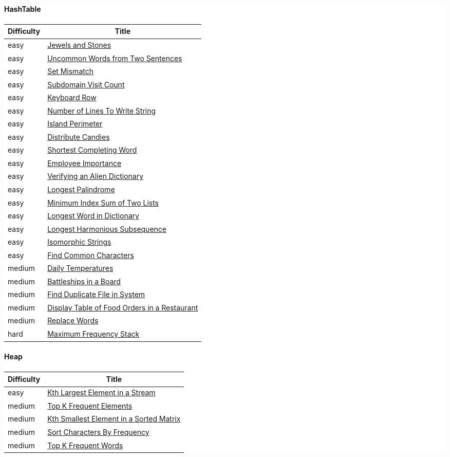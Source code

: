 #### HashTable

|  Difficulty  | Title |
|---|---|
|  easy | [Jewels and Stones](https://github.com/junyu0577/DataStructureAndAlgorithm/blob/master/Solution/src/com/github/junyu/solution/leetCode/easy/hashTable/_771_Jewels_and_Stones.java) |
|  easy | [Uncommon Words from Two Sentences](https://github.com/junyu0577/DataStructureAndAlgorithm/blob/master/Solution/src/com/github/junyu/solution/leetCode/easy/hashTable/_884_Uncommon_Words_from_Two_Sentences.java) |
|  easy | [Set Mismatch](https://github.com/junyu0577/DataStructureAndAlgorithm/blob/master/Solution/src/com/github/junyu/solution/leetCode/easy/hashTable/_645_Set_Mismatch.java) |
|  easy | [Subdomain Visit Count](https://github.com/junyu0577/DataStructureAndAlgorithm/blob/master/Solution/src/com/github/junyu/solution/leetCode/easy/hashTable/_811_Subdomain_Visit_Count.java) |
|  easy | [Keyboard Row](https://github.com/junyu0577/DataStructureAndAlgorithm/blob/master/Solution/src/com/github/junyu/solution/leetCode/easy/hashTable/_500_Keyboard_Row.java) |
|  easy | [Number of Lines To Write String](https://github.com/junyu0577/DataStructureAndAlgorithm/blob/master/Solution/src/com/github/junyu/solution/leetCode/easy/hashTable/_806_Number_of_Lines_To_Write_String.java) |
|  easy | [Island Perimeter](https://github.com/junyu0577/DataStructureAndAlgorithm/blob/master/Solution/src/com/github/junyu/solution/leetCode/easy/hashTable/_463_Island_Perimeter.java) |
|  easy | [Distribute Candies](https://github.com/junyu0577/DataStructureAndAlgorithm/blob/master/Solution/src/com/github/junyu/solution/leetCode/easy/hashTable/_575_Distribute_Candies.java) |
|  easy | [Shortest Completing Word](https://github.com/junyu0577/DataStructureAndAlgorithm/blob/master/Solution/src/com/github/junyu/solution/leetCode/easy/hashTable/_748_Shortest_Completing_Word.java) |
|  easy | [Employee Importance](https://github.com/junyu0577/DataStructureAndAlgorithm/blob/master/Solution/src/com/github/junyu/solution/leetCode/easy/hashTable/_690_Employee_Importance.java) |
|  easy | [Verifying an Alien Dictionary](https://github.com/junyu0577/DataStructureAndAlgorithm/blob/master/Solution/src/com/github/junyu/solution/leetCode/easy/hashTable/_953_Verifying_an_Alien_Dictionary.java) |
|  easy | [Longest Palindrome](https://github.com/junyu0577/DataStructureAndAlgorithm/blob/master/Solution/src/com/github/junyu/solution/leetCode/easy/hashTable/_409_Longest_Palindrome.java) |
|  easy | [Minimum Index Sum of Two Lists](https://github.com/junyu0577/DataStructureAndAlgorithm/blob/master/Solution/src/com/github/junyu/solution/leetCode/easy/hashTable/_599_Minimum_Index_Sum_of_Two_Lists.java) |
|  easy | [Longest Word in Dictionary](https://github.com/junyu0577/DataStructureAndAlgorithm/blob/master/Solution/src/com/github/junyu/solution/leetCode/easy/hashTable/_720_Longest_Word_in_Dictionary.java) |
|  easy | [Longest Harmonious Subsequence](https://github.com/junyu0577/DataStructureAndAlgorithm/blob/master/Solution/src/com/github/junyu/solution/leetCode/easy/hashTable/_594_Longest_Harmonious_Subsequence.java) |
|  easy | [Isomorphic Strings](https://github.com/junyu0577/DataStructureAndAlgorithm/blob/master/Solution/src/com/github/junyu/solution/leetCode/easy/hashTable/_594_Longest_Harmonious_Subsequence.java) |
|  easy | [Find Common Characters](https://github.com/junyu0577/DataStructureAndAlgorithm/blob/master/Solution/src/com/github/junyu/solution/leetCode/easy/hashTable/_1002_Find_Common_Characters.java) |
|  medium | [Daily Temperatures](https://github.com/junyu0577/DataStructureAndAlgorithm/blob/master/Solution/src/com/github/junyu/solution/leetCode/medium/hashTable/_739_Daily_Temperatures.java) |
|  medium | [Battleships in a Board](https://github.com/junyu0577/DataStructureAndAlgorithm/blob/master/Solution/src/com/github/junyu/solution/leetCode/medium/hashTable/_419_Battleships_in_a_Board.java) |
|  medium | [Find Duplicate File in System](https://github.com/junyu0577/DataStructureAndAlgorithm/blob/master/Solution/src/com/github/junyu/solution/leetCode/medium/hashTable/_609_Find_Duplicate_File_in_System.java) |
|  medium | [Display Table of Food Orders in a Restaurant](https://github.com/junyu0577/DataStructureAndAlgorithm/blob/master/Solution/src/com/github/junyu/solution/leetCode/medium/hashTable/_1418_Display_Table_of_Food_Orders_in_a_Restaurant.java) |
|  medium | [Replace Words](https://github.com/junyu0577/DataStructureAndAlgorithm/blob/master/Solution/src/com/github/junyu/solution/leetCode/medium/hashTable/_648_Replace_Words.java) |
|  hard | [Maximum Frequency Stack](https://github.com/junyu0577/DataStructureAndAlgorithm/blob/master/Solution/src/com/github/junyu/solution/leetCode/hard/hashTable/_895_Maximum_Frequency_Stack.java) |


#### Heap

|  Difficulty  | Title |
|---|---|
|  easy | [Kth Largest Element in a Stream](https://github.com/junyu0577/DataStructureAndAlgorithm/blob/master/Solution/src/com/github/junyu/solution/leetCode/easy/heap/_703_Kth_Largest_Element_in_a_Stream.java) |
|  medium | [Top K Frequent Elements](https://github.com/junyu0577/DataStructureAndAlgorithm/blob/master/Solution/src/com/github/junyu/solution/leetCode/medium/heap/_347_Top_K_Frequent_Elements.java) |
|  medium | [Kth Smallest Element in a Sorted Matrix](https://github.com/junyu0577/DataStructureAndAlgorithm/blob/master/Solution/src/com/github/junyu/solution/leetCode/medium/heap/_378_Kth_Smallest_Element_in_a_Sorted_Matrix.java) |
|  medium | [Sort Characters By Frequency](https://github.com/junyu0577/DataStructureAndAlgorithm/blob/master/Solution/src/com/github/junyu/solution/leetCode/medium/heap/_451_Sort_Characters_By_Frequency.java) |
|  medium | [Top K Frequent Words](https://github.com/junyu0577/DataStructureAndAlgorithm/blob/master/Solution/src/com/github/junyu/solution/leetCode/medium/heap/_692_Top_K_Frequent_Words.java) |
